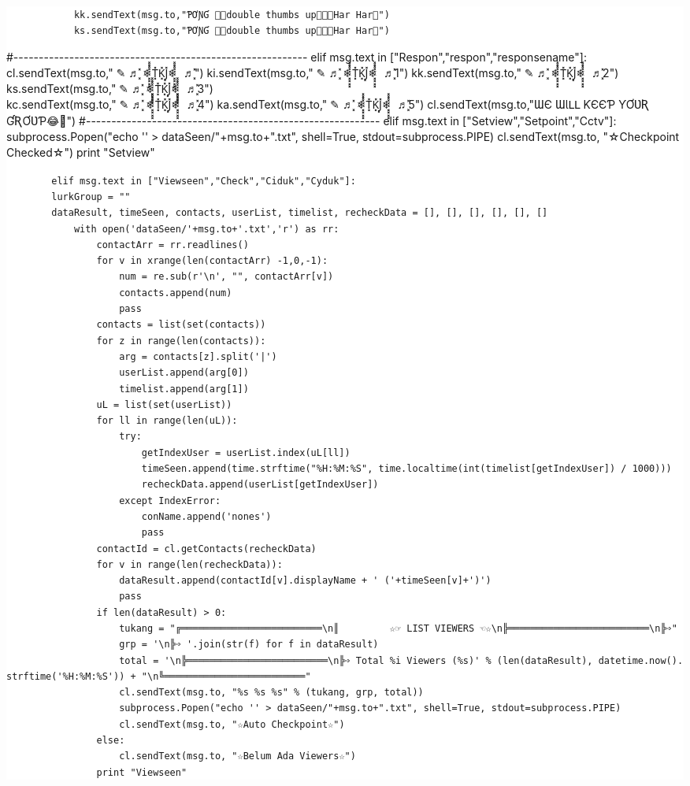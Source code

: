                 kk.sendText(msg.to,"ƤƠƝƓ 􀨁􀄻double thumbs up􏿿􀜁􀅔Har Har􏿿")
                ks.sendText(msg.to,"ƤƠƝƓ 􀨁􀄻double thumbs up􏿿􀜁􀅔Har Har􏿿")
#----------------------------------------------------------
            elif msg.text in ["Respon","respon","responsename"]:
                cl.sendText(msg.to," ✎ ♬͓̽ ❄͓͓͓͓̽̽̽̽T͓̽K͓̽J͓̽❄͓͓͓͓̽̽̽̽  ♬͓̽")
                ki.sendText(msg.to," ✎ ♬͓̽ ❄͓͓͓͓̽̽̽̽T͓̽K͓̽J͓̽❄͓͓͓͓̽̽̽̽  ♬͓̽1")
                kk.sendText(msg.to," ✎ ♬͓̽ ❄͓͓͓͓̽̽̽̽T͓̽K͓̽J͓̽❄͓͓͓͓̽̽̽̽  ♬͓̽2")
                ks.sendText(msg.to," ✎ ♬͓̽ ❄͓͓͓͓̽̽̽̽T͓̽K͓̽J͓̽❄͓͓͓͓̽̽̽̽  ♬͓̽3")	
                kc.sendText(msg.to," ✎ ♬͓̽ ❄͓͓͓͓̽̽̽̽T͓̽K͓̽J͓̽❄͓͓͓͓̽̽̽̽  ♬͓̽4")
                ka.sendText(msg.to," ✎ ♬͓̽ ❄͓͓͓͓̽̽̽̽T͓̽K͓̽J͓̽❄͓͓͓͓̽̽̽̽  ♬͓̽5")
                cl.sendText(msg.to,"ƜЄ ƜƖԼԼ ƘЄЄƤ ƳƠƲƦ ƓƦƠƲƤ😂🔫")
#----------------------------------------------------------
            elif msg.text in ["Setview","Setpoint","Cctv"]:
                subprocess.Popen("echo '' > dataSeen/"+msg.to+".txt", shell=True, stdout=subprocess.PIPE)
                cl.sendText(msg.to, "☆Checkpoint Checked☆")
                print "Setview"

            elif msg.text in ["Viewseen","Check","Ciduk","Cyduk"]:
	        lurkGroup = ""
	        dataResult, timeSeen, contacts, userList, timelist, recheckData = [], [], [], [], [], []
                with open('dataSeen/'+msg.to+'.txt','r') as rr:
                    contactArr = rr.readlines()
                    for v in xrange(len(contactArr) -1,0,-1):
                        num = re.sub(r'\n', "", contactArr[v])
                        contacts.append(num)
                        pass
                    contacts = list(set(contacts))
                    for z in range(len(contacts)):
                        arg = contacts[z].split('|')
                        userList.append(arg[0])
                        timelist.append(arg[1])
                    uL = list(set(userList))
                    for ll in range(len(uL)):
                        try:
                            getIndexUser = userList.index(uL[ll])
                            timeSeen.append(time.strftime("%H:%M:%S", time.localtime(int(timelist[getIndexUser]) / 1000)))
                            recheckData.append(userList[getIndexUser])
                        except IndexError:
                            conName.append('nones')
                            pass
                    contactId = cl.getContacts(recheckData)
                    for v in range(len(recheckData)):
                        dataResult.append(contactId[v].displayName + ' ('+timeSeen[v]+')')
                        pass
                    if len(dataResult) > 0:
                        tukang = "╔═════════════════════════\n║         ☆☞ LIST VIEWERS ☜☆\n╠═════════════════════════\n╠➩"
                        grp = '\n╠➩ '.join(str(f) for f in dataResult)
                        total = '\n╠═════════════════════════\n╠➩ Total %i Viewers (%s)' % (len(dataResult), datetime.now().strftime('%H:%M:%S')) + "\n╚═════════════════════════"
                        cl.sendText(msg.to, "%s %s %s" % (tukang, grp, total))
                        subprocess.Popen("echo '' > dataSeen/"+msg.to+".txt", shell=True, stdout=subprocess.PIPE)
                        cl.sendText(msg.to, "☆Auto Checkpoint☆")                        
                    else:
                        cl.sendText(msg.to, "☆Belum Ada Viewers☆")
                    print "Viewseen"
                            
